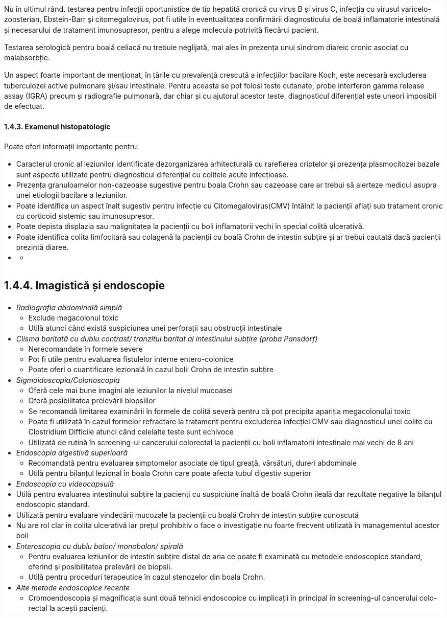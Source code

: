 Nu în ultimul rând, testarea pentru infecții oportunistice de tip hepatită cronică cu virus B și virus C, infecția cu virusul varicelo-zoosterian, Ebstein-Barr și citomegalovirus, pot fi utile în eventualitatea confirmării diagnosticului de boală inflamatorie intestinală și necesarului de tratament imunosupresor, pentru a alege molecula potrivită fiecărui pacient.

Testarea serologică pentru boală celiacă nu trebuie neglijată, mai ales în prezența unui sindrom diareic cronic asociat cu malabsorbție.

Un aspect foarte important de menționat, în țările cu prevalență crescută a infecțiilor bacilare Koch, este necesară excluderea tuberculozei active pulmonare și/sau intestinale. Pentru aceasta se pot folosi teste cutanate, probe interferon gamma release assay (IGRA) precum și radiografie pulmonară, dar chiar și cu ajutorul acestor teste, diagnosticul diferențial este uneori imposibil de efectuat.

#### **1.4.3. Examenul histopatologic**

Poate oferi informații importante pentru:

- Caracterul cronic al leziunilor identificate dezorganizarea arhitecturală cu rarefierea criptelor și prezența plasmocitozei bazale sunt aspecte utilizate pentru diagnosticul diferențial cu colitele acute infecțioase.
- Prezența granuloamelor non-cazeoase sugestive pentru boala Crohn sau cazeoase care ar trebui să alerteze medicul asupra unei etiologii bacilare a leziunilor.
- Poate identifica un aspect înalt sugestiv pentru infecție cu Citomegalovirus(CMV) întâlnit la pacienții aflați sub tratament cronic cu corticoid sistemic sau imunosupresor.
- Poate depista displazia sau malignitatea la pacienții cu boli inflamatorii vechi în special colită ulcerativă.
- Poate identifica colita limfocitară sau colagenă la pacienții cu boală Crohn de intestin subțire și ar trebui cautată dacă pacienții prezintă diaree.
- -

## **1.4.4. Imagistică și endoscopie**

- *Radiografia abdominală simplă* 
	- Exclude megacolonul toxic
	- Utilă atunci când există suspiciunea unei perforații sau obstrucții intestinale
- *Clisma baritată cu dublu contrast/ tranzitul baritat al intestinului subțire (proba Pansdorf)*
	- Nerecomandate în formele severe
	- Pot fi utile pentru evaluarea fistulelor interne entero-colonice
	- Poate oferi o cuantificare lezională în cazul bolii Crohn de intestin subțire
- *Sigmoidoscopia/Colonoscopia*
	- Oferă cele mai bune imagini ale leziunilor la nivelul mucoasei
	- Oferă posibilitatea prelevării biopsiilor
	- Se recomandă limitarea examinării în formele de colită severă pentru că pot precipita apariția megacolonului toxic
	- Poate fi utilizată în cazul formelor refractare la tratament pentru excluderea infecției CMV sau diagnosticul unei colite cu Clostridium Difficile atunci când celelalte teste sunt echivoce
	- Utilizată de rutină în screening-ul cancerului colorectal la pacienții cu boli inflamatorii intestinale mai vechi de 8 ani
- *Endoscopia digestivă superioară*
	- Recomandată pentru evaluarea simptomelor asociate de tipul greață, vărsături, dureri abdominale
	- Utilă pentru bilanțul lezional în boala Crohn care poate afecta tubul digestiv superior
- *Endoscopia cu videocapsulă*
- Utilă pentru evaluarea intestinului subțire la pacienți cu suspiciune înaltă de boală Crohn ileală dar rezultate negative la bilanțul endoscopic standard.
- Utilizată pentru evaluare vindecării mucozale la pacienții cu boală Crohn de intestin subțire cunoscută
- Nu are rol clar în colita ulcerativă iar prețul prohibitiv o face o investigație nu foarte frecvent utilizată în managementul acestor boli
- *Enteroscopia cu dublu balon/ monobalon/ spirală*
	- Pentru evaluarea leziunilor de intestin subțire distal de aria ce poate fi examinată cu metodele endoscopice standard, oferind și posibilitatea prelevării de biopsii.
	- Utilă pentru proceduri terapeutice în cazul stenozelor din boala Crohn.
- *Alte metode endoscopice recente*
	- Cromoendoscopia și magnificația sunt două tehnici endoscopice cu implicații în principal în screening-ul cancerului colo-rectal la acești pacienți.